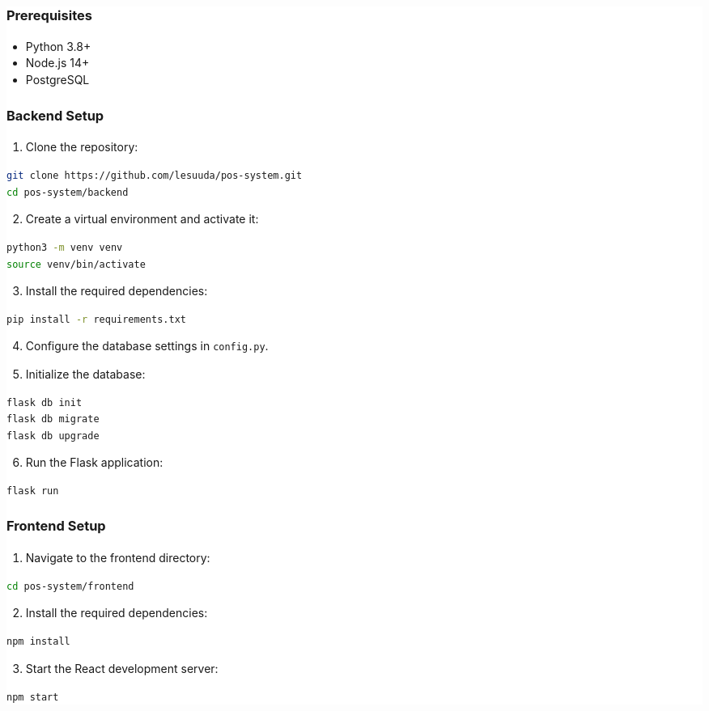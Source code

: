 ### Prerequisites

- Python 3.8+
- Node.js 14+
- PostgreSQL

### Backend Setup

1. Clone the repository:

```bash
git clone https://github.com/lesuuda/pos-system.git
cd pos-system/backend
```

2. Create a virtual environment and activate it:

```bash
python3 -m venv venv
source venv/bin/activate
```

3. Install the required dependencies:

```bash
pip install -r requirements.txt
```

4. Configure the database settings in `config.py`.

5. Initialize the database:

```bash
flask db init
flask db migrate
flask db upgrade
```

6. Run the Flask application:

```bash
flask run
```

### Frontend Setup

1. Navigate to the frontend directory:

```bash
cd pos-system/frontend
```

2. Install the required dependencies:

```bash
npm install
```

3. Start the React development server:

```bash
npm start
```
